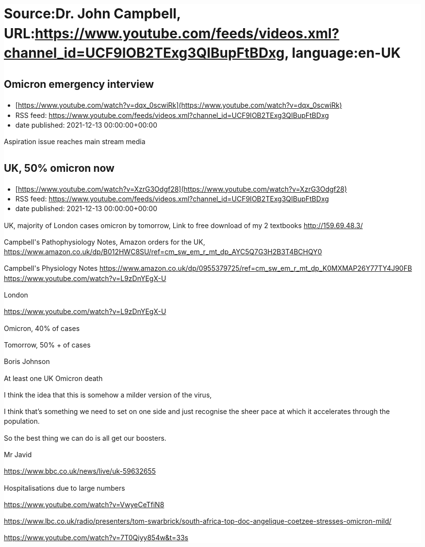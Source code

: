 # Source:Dr. John Campbell, URL:https://www.youtube.com/feeds/videos.xml?channel_id=UCF9IOB2TExg3QIBupFtBDxg, language:en-UK

## Omicron emergency interview
 - [https://www.youtube.com/watch?v=dqx_0scwiRk](https://www.youtube.com/watch?v=dqx_0scwiRk)
 - RSS feed: https://www.youtube.com/feeds/videos.xml?channel_id=UCF9IOB2TExg3QIBupFtBDxg
 - date published: 2021-12-13 00:00:00+00:00

Aspiration issue reaches main stream media

## UK, 50% omicron now
 - [https://www.youtube.com/watch?v=XzrG3Odgf28](https://www.youtube.com/watch?v=XzrG3Odgf28)
 - RSS feed: https://www.youtube.com/feeds/videos.xml?channel_id=UCF9IOB2TExg3QIBupFtBDxg
 - date published: 2021-12-13 00:00:00+00:00

UK, majority of London cases omicron by tomorrow, Link to free download of my 2 textbooks
http://159.69.48.3/

Campbell's Pathophysiology Notes, Amazon orders for the UK, https://www.amazon.co.uk/dp/B012HWC8SU/ref=cm_sw_em_r_mt_dp_AYC5Q7G3H2B3T4BCHQY0

Campbell's Physiology Notes 
https://www.amazon.co.uk/dp/0955379725/ref=cm_sw_em_r_mt_dp_K0MXMAP26Y77TY4J90FB
https://www.youtube.com/watch?v=L9zDnYEgX-U

London

https://www.youtube.com/watch?v=L9zDnYEgX-U

Omicron, 40% of cases

Tomorrow, 50% + of cases

Boris Johnson

At least one UK Omicron death

I think the idea that this is somehow a milder version of the virus, 

I think that’s something we need to set on one side and just recognise the sheer pace at which it accelerates through the population. 

So the best thing we can do is all get our boosters.

Mr Javid

https://www.bbc.co.uk/news/live/uk-59632655

Hospitalisations due to large numbers

https://www.youtube.com/watch?v=VwyeCeTfiN8

https://www.lbc.co.uk/radio/presenters/tom-swarbrick/south-africa-top-doc-angelique-coetzee-stresses-omicron-mild/

https://www.youtube.com/watch?v=7T0Qiyy854w&t=33s
